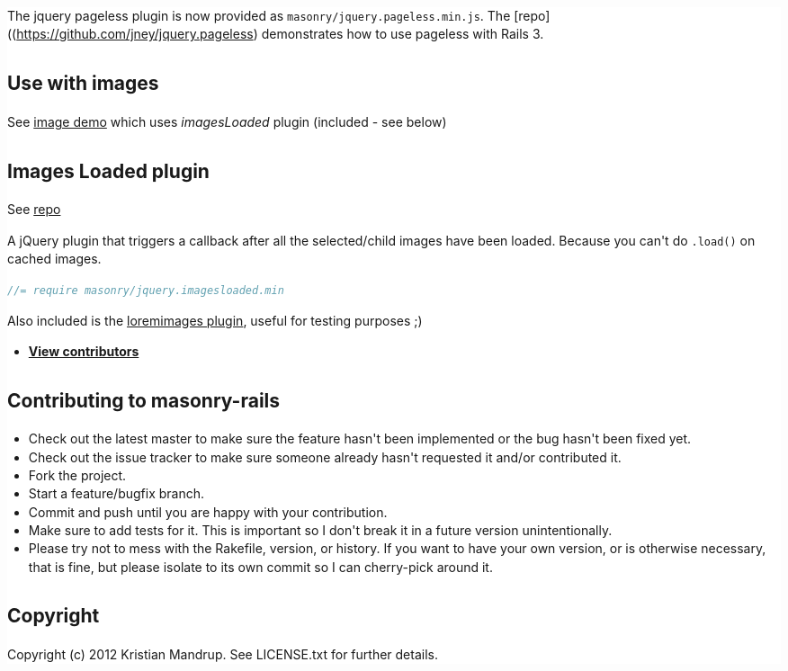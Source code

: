 The jquery pageless plugin is now provided as `masonry/jquery.pageless.min.js`. The [repo]((https://github.com/jney/jquery.pageless) demonstrates how to use pageless with Rails 3.

## Use with images

See [image demo](http://masonry.desandro.com/demos/images.html) which uses *imagesLoaded* plugin (included - see below)

## Images Loaded plugin

See [repo](http://desandro.github.com/imagesloaded/)

A jQuery plugin that triggers a callback after all the selected/child images have been loaded. Because you can't do `.load()` on cached images.

```javascript
//= require masonry/jquery.imagesloaded.min
```

Also included is the [loremimages plugin](http://darsa.in/loremImages/), useful for testing purposes ;)

+ [**View contributors**](https://github.com/desandro/imagesloaded/contributors)

## Contributing to masonry-rails
 
* Check out the latest master to make sure the feature hasn't been implemented or the bug hasn't been fixed yet.
* Check out the issue tracker to make sure someone already hasn't requested it and/or contributed it.
* Fork the project.
* Start a feature/bugfix branch.
* Commit and push until you are happy with your contribution.
* Make sure to add tests for it. This is important so I don't break it in a future version unintentionally.
* Please try not to mess with the Rakefile, version, or history. If you want to have your own version, or is otherwise necessary, that is fine, but please isolate to its own commit so I can cherry-pick around it.

## Copyright

Copyright (c) 2012 Kristian Mandrup. See LICENSE.txt for
further details.

